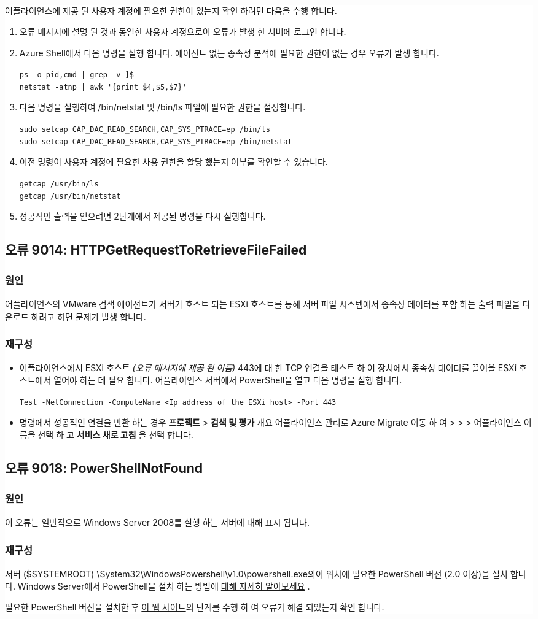 어플라이언스에 제공 된 사용자 계정에 필요한 권한이 있는지 확인 하려면 다음을 수행 합니다.

1. 오류 메시지에 설명 된 것과 동일한 사용자 계정으로이 오류가 발생 한 서버에 로그인 합니다.
1. Azure Shell에서 다음 명령을 실행 합니다. 에이전트 없는 종속성 분석에 필요한 권한이 없는 경우 오류가 발생 합니다.

   ````
   ps -o pid,cmd | grep -v ]$
   netstat -atnp | awk '{print $4,$5,$7}'
   ````
1. 다음 명령을 실행하여 /bin/netstat 및 /bin/ls 파일에 필요한 권한을 설정합니다.

   ````
   sudo setcap CAP_DAC_READ_SEARCH,CAP_SYS_PTRACE=ep /bin/ls
   sudo setcap CAP_DAC_READ_SEARCH,CAP_SYS_PTRACE=ep /bin/netstat
   ````
1. 이전 명령이 사용자 계정에 필요한 사용 권한을 할당 했는지 여부를 확인할 수 있습니다.

   ````
   getcap /usr/bin/ls
   getcap /usr/bin/netstat
   ````
1. 성공적인 출력을 얻으려면 2단계에서 제공된 명령을 다시 실행합니다.


## <a name="error-9014-httpgetrequesttoretrievefilefailed"></a>오류 9014: HTTPGetRequestToRetrieveFileFailed

### <a name="cause"></a>원인
어플라이언스의 VMware 검색 에이전트가 서버가 호스트 되는 ESXi 호스트를 통해 서버 파일 시스템에서 종속성 데이터를 포함 하는 출력 파일을 다운로드 하려고 하면 문제가 발생 합니다.

### <a name="remediation"></a>재구성
- 어플라이언스에서 ESXi 호스트 _(오류 메시지에 제공 된 이름)_ 443에 대 한 TCP 연결을 테스트 하 여 장치에서 종속성 데이터를 끌어올 ESXi 호스트에서 열어야 하는 데 필요 합니다. 어플라이언스 서버에서 PowerShell을 열고 다음 명령을 실행 합니다.
    ````
    Test -NetConnection -ComputeName <Ip address of the ESXi host> -Port 443
    ````

- 명령에서 성공적인 연결을 반환 하는 경우 **프로젝트**  >  **검색 및 평가** 개요 어플라이언스 관리로 Azure Migrate 이동 하 여  >    >    >  어플라이언스 이름을 선택 하 고 **서비스 새로 고침** 을 선택 합니다.

## <a name="error-9018-powershellnotfound"></a>오류 9018: PowerShellNotFound

### <a name="cause"></a>원인
이 오류는 일반적으로 Windows Server 2008를 실행 하는 서버에 대해 표시 됩니다.

### <a name="remediation"></a>재구성
서버 ($SYSTEMROOT) \System32\WindowsPowershell\v1.0\powershell.exe의이 위치에 필요한 PowerShell 버전 (2.0 이상)을 설치 합니다. Windows Server에서 PowerShell을 설치 하는 방법에 [대해 자세히 알아보세요](/powershell/scripting/windows-powershell/install/installing-windows-powershell) .

필요한 PowerShell 버전을 설치한 후 [이 웹 사이트](troubleshoot-dependencies.md#mitigation-verification-by-using-vmware-powercli)의 단계를 수행 하 여 오류가 해결 되었는지 확인 합니다.

